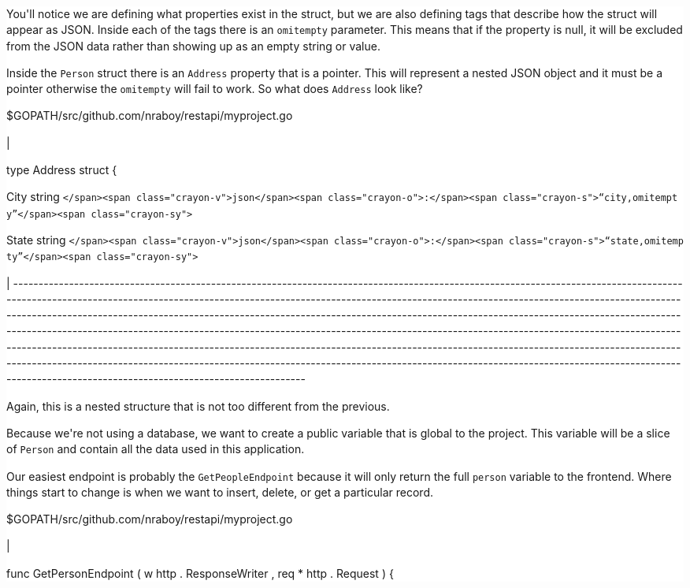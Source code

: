You'll notice we are defining what properties exist in the struct, but we are also defining tags that describe how the struct will appear as JSON. Inside each of the tags there is an `omitempty` parameter. This means that if the property is null, it will be excluded from the JSON data rather than showing up as an empty string or value.

Inside the `Person` struct there is an `Address` property that is a pointer. This will represent a nested JSON object and it must be a pointer otherwise the `omitempty` will fail to work. So what does `Address` look like?

<span class="crayon-title">$GOPATH/src/github.com/nraboy/restapi/myproject.go</span>

 | <div class="crayon-pre">
  <p>
  <span class="crayon-st">type</span>
  <span class="crayon-e">Address</span>
  <span class="crayon-st">struct</span>
  <span class="crayon-sy">{</span>
</p>
  <p>
  <span class="crayon-e">City  </span>
  <span class="crayon-t">string</span>
  <span class="crayon-sy">
  <code>&lt;/span&gt;&lt;span class="crayon-v"&gt;json&lt;/span&gt;&lt;span class="crayon-o"&gt;:&lt;/span&gt;&lt;span class="crayon-s"&gt;“city,omitempty”&lt;/span&gt;&lt;span class="crayon-sy"&gt;</code>
</span>
</p>
  <p>
  <span class="crayon-e">State </span>
  <span class="crayon-t">string</span>
  <span class="crayon-sy">
  <code>&lt;/span&gt;&lt;span class="crayon-v"&gt;json&lt;/span&gt;&lt;span class="crayon-o"&gt;:&lt;/span&gt;&lt;span class="crayon-s"&gt;“state,omitempty”&lt;/span&gt;&lt;span class="crayon-sy"&gt;</code>
</span>
</p>
</div>
 | ----------------------------------------------------------------------------------------------------------------------------------------------------------------------------------------------------------------------------------------------------------------------------------------------------------------------------------------------------------------------------------------------------------------------------------------------------------------------------------------------------------------------------------------------------------------------------------------------------------------------------------------------------------------------------------------------------------------------------------------------------------------------------------------------------------------------------------------------------------------------------------------

Again, this is a nested structure that is not too different from the previous.

Because we're not using a database, we want to create a public variable that is global to the project. This variable will be a slice of `Person` and contain all the data used in this application.

Our easiest endpoint is probably the `GetPeopleEndpoint` because it will only return the full `person` variable to the frontend. Where things start to change is when we want to insert, delete, or get a particular record.

<span class="crayon-title">$GOPATH/src/github.com/nraboy/restapi/myproject.go</span>

 | <div class="crayon-pre">
  <p>
  <span class="crayon-st">func</span>
  <span class="crayon-e">GetPersonEndpoint</span>
  <span class="crayon-sy">(</span>
  <span class="crayon-i">w</span>
  <span class="crayon-v">http</span>
  <span class="crayon-sy">.</span>
  <span class="crayon-v">ResponseWriter</span>
  <span class="crayon-sy">,</span>
  <span class="crayon-e">req *</span>
  <span class="crayon-v">http</span>
  <span class="crayon-sy">.</span>
  <span class="crayon-v">Request</span>
  <span class="crayon-sy">)</span>
  <span class="crayon-sy">{</span>
</p>